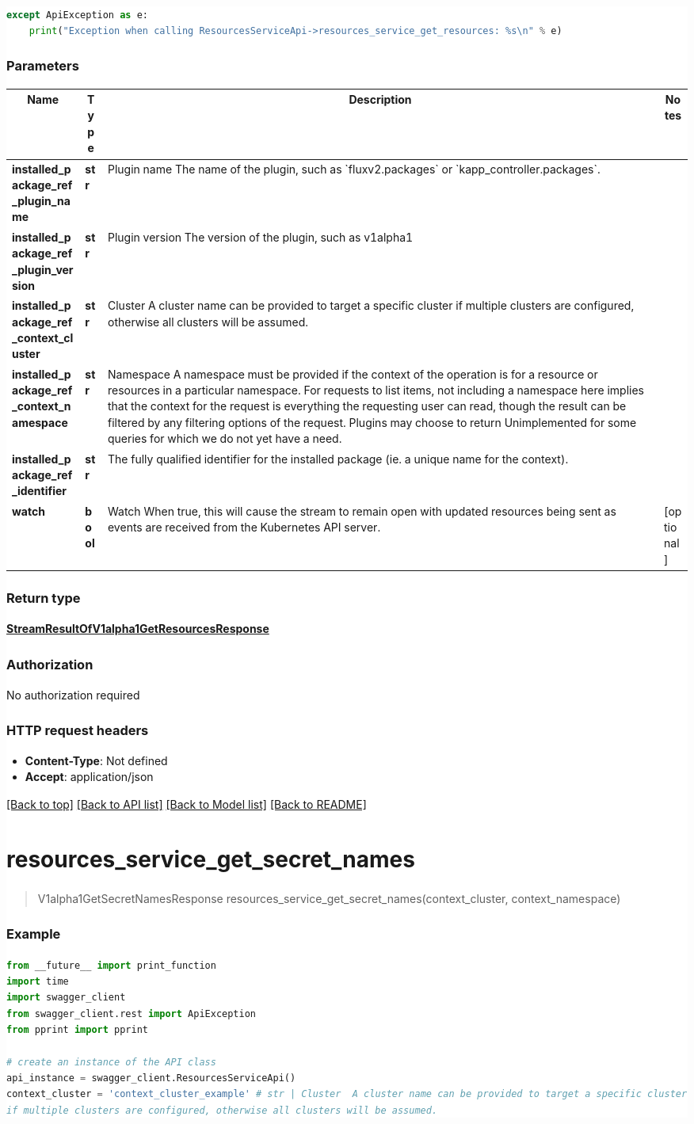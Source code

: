 ```python
except ApiException as e:
    print("Exception when calling ResourcesServiceApi->resources_service_get_resources: %s\n" % e)
```

### Parameters

Name | Type | Description  | Notes
------------- | ------------- | ------------- | -------------
 **installed_package_ref_plugin_name** | **str**| Plugin name  The name of the plugin, such as &#x60;fluxv2.packages&#x60; or &#x60;kapp_controller.packages&#x60;. | 
 **installed_package_ref_plugin_version** | **str**| Plugin version  The version of the plugin, such as v1alpha1 | 
 **installed_package_ref_context_cluster** | **str**| Cluster  A cluster name can be provided to target a specific cluster if multiple clusters are configured, otherwise all clusters will be assumed. | 
 **installed_package_ref_context_namespace** | **str**| Namespace  A namespace must be provided if the context of the operation is for a resource or resources in a particular namespace. For requests to list items, not including a namespace here implies that the context for the request is everything the requesting user can read, though the result can be filtered by any filtering options of the request. Plugins may choose to return Unimplemented for some queries for which we do not yet have a need. | 
 **installed_package_ref_identifier** | **str**| The fully qualified identifier for the installed package (ie. a unique name for the context). | 
 **watch** | **bool**| Watch  When true, this will cause the stream to remain open with updated resources being sent as events are received from the Kubernetes API server. | [optional] 

### Return type

[**StreamResultOfV1alpha1GetResourcesResponse**](StreamResultOfV1alpha1GetResourcesResponse.md)

### Authorization

No authorization required

### HTTP request headers

 - **Content-Type**: Not defined
 - **Accept**: application/json

[[Back to top]](#) [[Back to API list]](../README.md#documentation-for-api-endpoints) [[Back to Model list]](../README.md#documentation-for-models) [[Back to README]](../README.md)

# **resources_service_get_secret_names**
> V1alpha1GetSecretNamesResponse resources_service_get_secret_names(context_cluster, context_namespace)



### Example
```python
from __future__ import print_function
import time
import swagger_client
from swagger_client.rest import ApiException
from pprint import pprint

# create an instance of the API class
api_instance = swagger_client.ResourcesServiceApi()
context_cluster = 'context_cluster_example' # str | Cluster  A cluster name can be provided to target a specific cluster if multiple clusters are configured, otherwise all clusters will be assumed.
```